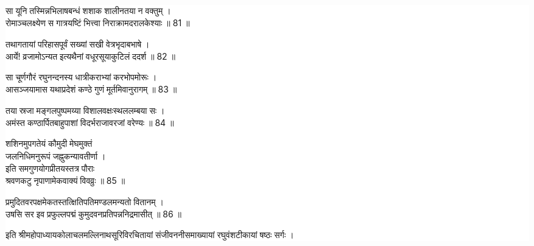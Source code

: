 सा यूनि तस्मिन्नभिलाषबन्धं शशाक शालीनतया न वक्तुम् ।  
रोमाञ्चलक्ष्येण स गात्रयष्टिं भित्त्वा निराक्रामदरालकेश्याः ॥ 81 ॥  
<div class="js_include" url="/kAvyam/TIkA/padyam/kAlidAsaH/raghuvaMsham/mallinAthaH/06/81.md"  newLevelForH1="4"> </div>
  
तथागतायां परिहासपूर्वं सख्यां सखी वेत्रभृदाबभाषे ।  
आर्ये! व्रजामोऽन्यत इत्यथैनां वधूरसूयाकुटिलं ददर्श ॥ 82 ॥  
<div class="js_include" url="/kAvyam/TIkA/padyam/kAlidAsaH/raghuvaMsham/mallinAthaH/06/82.md"  newLevelForH1="4"> </div>
  
सा चूर्णगौरं रघुनन्दनस्य धात्रीकराभ्यां करभोपमोरूः ।  
आसञ्जयामास यथाप्रदेशं कण्ठे गुणं मूर्तमिवानुरागम् ॥ 83 ॥  
<div class="js_include" url="/kAvyam/TIkA/padyam/kAlidAsaH/raghuvaMsham/mallinAthaH/06/83.md"  newLevelForH1="4"> </div>
  
तया स्रजा मङ्गलपुष्पमय्या विशालवक्षःस्थललम्बया सः ।  
अमंस्त कण्ठार्पितबाहुपाशां विदर्भराजावरजां वरेण्यः ॥ 84 ॥  
<div class="js_include" url="/kAvyam/TIkA/padyam/kAlidAsaH/raghuvaMsham/mallinAthaH/06/84.md"  newLevelForH1="4"> </div>
  
शशिनमुपगतेयं कौमुदी मेघमुक्तं  
जलनिधिमनुरूपं जह्नुकन्यावतीर्णा ।  
इति समगुणयोगप्रीतयस्तत्र पौराः  
श्रवणकटु नृपाणामेकवाक्यं विवव्रुः ॥ 85 ॥  
<div class="js_include" url="/kAvyam/TIkA/padyam/kAlidAsaH/raghuvaMsham/mallinAthaH/06/85.md"  newLevelForH1="4"> </div>
  
प्रमुदितवरपक्षमेकतस्तत्क्षितिपतिमण्डलमन्यतो वितानम् ।  
उषसि सर इव प्रफुल्लपद्मं कुमुदवनप्रतिपन्ननिद्रमासीत् ॥ 86 ॥  
<div class="js_include" url="/kAvyam/TIkA/padyam/kAlidAsaH/raghuvaMsham/mallinAthaH/06/86.md"  newLevelForH1="4"> </div>
  
इति श्रीमहोपाध्यायकोलाचलमल्लिनाथसूरिविरचितायां संजीवननीसमाख्यायां रघुवंशटीकायां षष्ठः सर्गः ।  

